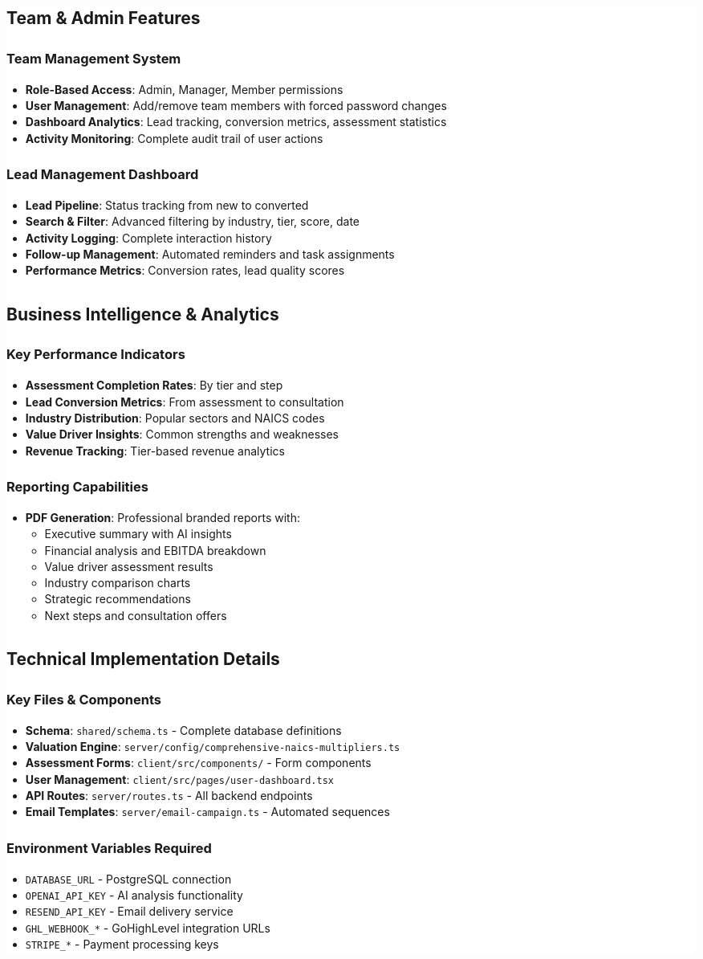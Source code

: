 ## Team & Admin Features

### Team Management System
- **Role-Based Access**: Admin, Manager, Member permissions
- **User Management**: Add/remove team members with forced password changes
- **Dashboard Analytics**: Lead tracking, conversion metrics, assessment statistics
- **Activity Monitoring**: Complete audit trail of user actions

### Lead Management Dashboard
- **Lead Pipeline**: Status tracking from new to converted
- **Search & Filter**: Advanced filtering by industry, tier, score, date
- **Activity Logging**: Complete interaction history
- **Follow-up Management**: Automated reminders and task assignments
- **Performance Metrics**: Conversion rates, lead quality scores

## Business Intelligence & Analytics

### Key Performance Indicators
- **Assessment Completion Rates**: By tier and step
- **Lead Conversion Metrics**: From assessment to consultation
- **Industry Distribution**: Popular sectors and NAICS codes
- **Value Driver Insights**: Common strengths and weaknesses
- **Revenue Tracking**: Tier-based revenue analytics

### Reporting Capabilities
- **PDF Generation**: Professional branded reports with:
  - Executive summary with AI insights
  - Financial analysis and EBITDA breakdown
  - Value driver assessment results
  - Industry comparison charts
  - Strategic recommendations
  - Next steps and consultation offers

## Technical Implementation Details

### Key Files & Components
- **Schema**: `shared/schema.ts` - Complete database definitions
- **Valuation Engine**: `server/config/comprehensive-naics-multipliers.ts`
- **Assessment Forms**: `client/src/components/` - Form components
- **User Management**: `client/src/pages/user-dashboard.tsx`
- **API Routes**: `server/routes.ts` - All backend endpoints
- **Email Templates**: `server/email-campaign.ts` - Automated sequences

### Environment Variables Required
- `DATABASE_URL` - PostgreSQL connection
- `OPENAI_API_KEY` - AI analysis functionality
- `RESEND_API_KEY` - Email delivery service
- `GHL_WEBHOOK_*` - GoHighLevel integration URLs
- `STRIPE_*` - Payment processing keys
